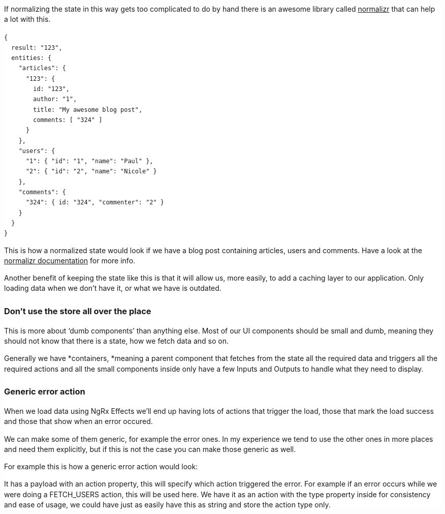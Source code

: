 If normalizing the state in this way gets too complicated to do by hand there is an awesome library called [normalizr](https://www.npmjs.com/package/normalizr) that can help a lot with this.

    {
      result: "123",
      entities: {
        "articles": {
          "123": {
            id: "123",
            author: "1",
            title: "My awesome blog post",
            comments: [ "324" ]
          }
        },
        "users": {
          "1": { "id": "1", "name": "Paul" },
          "2": { "id": "2", "name": "Nicole" }
        },
        "comments": {
          "324": { id: "324", "commenter": "2" }
        }
      }
    }

This is how a normalized state would look if we have a blog post containing articles, users and comments. Have a look at the [normalizr documentation](https://github.com/paularmstrong/normalizr) for more info.

Another benefit of keeping the state like this is that it will allow us, more easily, to add a caching layer to our application. Only loading data when we don’t have it, or what we have is outdated.

### **Don’t use the store all over the place**

This is more about ‘dumb components’ than anything else. Most of our UI components should be small and dumb, meaning they should not know that there is a state, how we fetch data and so on.

Generally we have *containers, *meaning a parent component that fetches from the state all the required data and triggers all the required actions and all the small components inside only have a few Inputs and Outputs to handle what they need to display.

### **Generic error action**

When we load data using NgRx Effects we’ll end up having lots of actions that trigger the load, those that mark the load success and those that show when an error occured.

We can make some of them generic, for example the error ones. In my experience we tend to use the other ones in more places and need them explicitly, but if this is not the case you can make those generic as well.

For example this is how a generic error action would look:

<iframe src="https://medium.com/media/78ca4706c7e9ceb903ba0ffea8af5294" frameborder=0></iframe>

It has a payload with an action property, this will specify which action triggered the error. For example if an error occurs while we were doing a FETCH_USERS action, this will be used here. We have it as an action with the type property inside for consistency and ease of usage, we could have just as easily have this as string and store the action type only.
